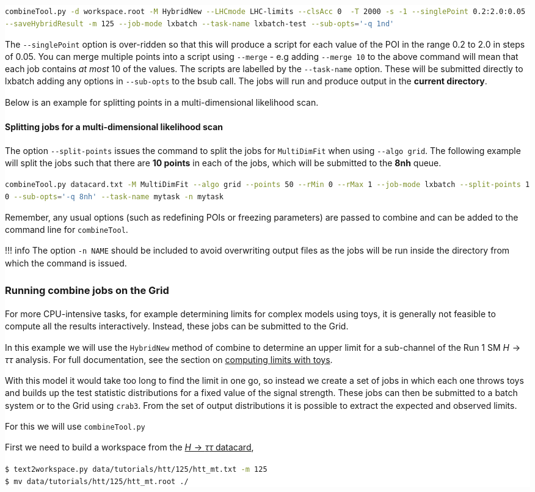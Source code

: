 ```sh
combineTool.py -d workspace.root -M HybridNew --LHCmode LHC-limits --clsAcc 0  -T 2000 -s -1 --singlePoint 0.2:2.0:0.05 --saveHybridResult -m 125 --job-mode lxbatch --task-name lxbatch-test --sub-opts='-q 1nd'
```

The `--singlePoint` option is over-ridden so that this will produce a script for each value of the POI in the range 0.2 to 2.0 in steps of 0.05. You can merge multiple points into a script using `--merge` - e.g adding `--merge 10` to the above command will mean that each job contains *at most* 10 of the values. The scripts are labelled by the `--task-name` option. These will be submitted directly to lxbatch adding any options in `--sub-opts` to the bsub call. The jobs will run and produce output in the **current directory**.

Below is an example for splitting points in a multi-dimensional likelihood scan.

#### Splitting jobs for a multi-dimensional likelihood scan

The option `--split-points` issues the command to split the jobs for `MultiDimFit` when using `--algo grid`. The following example will split the jobs such that there are **10 points** in each of the jobs, which will be submitted to the **8nh** queue.

```sh
combineTool.py datacard.txt -M MultiDimFit --algo grid --points 50 --rMin 0 --rMax 1 --job-mode lxbatch --split-points 10 --sub-opts='-q 8nh' --task-name mytask -n mytask
```

Remember, any usual options (such as redefining POIs or freezing parameters) are passed to combine and can be added to the command line for `combineTool`.

!!! info
    The option `-n NAME` should be included to avoid overwriting output files as the jobs will be run inside the directory from which the command is issued.


### Running combine jobs on the Grid

For more CPU-intensive tasks, for example determining limits for complex models using toys, it is generally not feasible to compute all the results interactively. Instead, these jobs can be submitted to the Grid.

In this example we will use the `HybridNew` method of combine to determine an upper limit for a sub-channel of the Run 1 SM $H\rightarrow\tau\tau$ analysis. For full documentation, see the section on [computing limits with toys](http://cms-analysis.github.io/HiggsAnalysis-CombinedLimit/part3/commonstatsmethods/#computing-limits-with-toys).

With this model it would take too long to find the limit in one go, so instead we create a set of jobs in which each one throws toys and builds up the test statistic distributions for a fixed value of the signal strength. These jobs can then be submitted to a batch system or to the Grid using `crab3`. From the set of output distributions it is possible to extract the expected and observed limits.

For this we will use `combineTool.py`

First we need to build a workspace from the [$H\rightarrow\tau\tau$ datacard](https://github.com/cms-analysis/HiggsAnalysis-CombinedLimit/blob/81x-root606-integration/data/tutorials/htt/125/htt_tt.txt),

```sh
$ text2workspace.py data/tutorials/htt/125/htt_mt.txt -m 125
$ mv data/tutorials/htt/125/htt_mt.root ./
```
